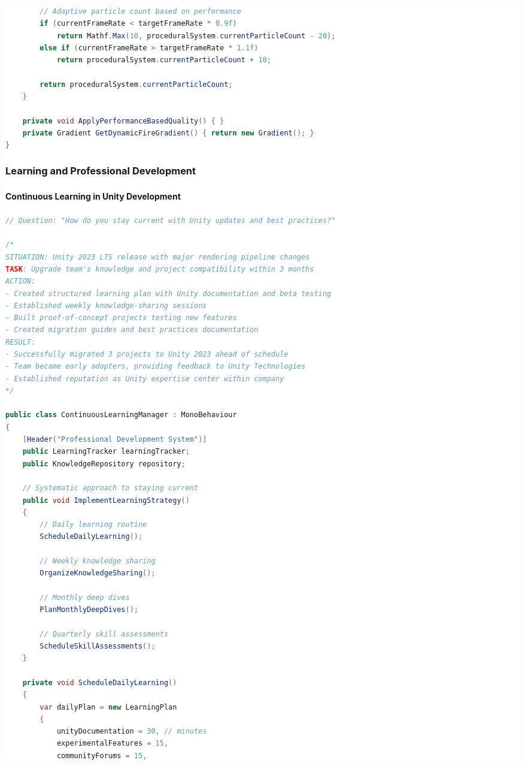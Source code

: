 ```csharp
        // Adaptive particle count based on performance
        if (currentFrameRate < targetFrameRate * 0.9f)
            return Mathf.Max(10, proceduralSystem.currentParticleCount - 20);
        else if (currentFrameRate > targetFrameRate * 1.1f)
            return proceduralSystem.currentParticleCount + 10;
        
        return proceduralSystem.currentParticleCount;
    }
    
    private void ApplyPerformanceBasedQuality() { }
    private Gradient GetDynamicFireGradient() { return new Gradient(); }
}
```

### Learning and Professional Development

#### **Continuous Learning in Unity Development**
```csharp
// Question: "How do you stay current with Unity updates and best practices?"

/*
SITUATION: Unity 2023 LTS release with major rendering pipeline changes
TASK: Upgrade team's knowledge and project compatibility within 3 months
ACTION:
- Created structured learning plan with Unity documentation and beta testing
- Established weekly knowledge-sharing sessions
- Built proof-of-concept projects testing new features
- Created migration guides and best practices documentation
RESULT:
- Successfully migrated 3 projects to Unity 2023 ahead of schedule
- Team became early adopters, providing feedback to Unity Technologies
- Established reputation as Unity expertise center within company
*/

public class ContinuousLearningManager : MonoBehaviour
{
    [Header("Professional Development System")]
    public LearningTracker learningTracker;
    public KnowledgeRepository repository;
    
    // Systematic approach to staying current
    public void ImplementLearningStrategy()
    {
        // Daily learning routine
        ScheduleDailyLearning();
        
        // Weekly knowledge sharing
        OrganizeKnowledgeSharing();
        
        // Monthly deep dives
        PlanMonthlyDeepDives();
        
        // Quarterly skill assessments
        ScheduleSkillAssessments();
    }
    
    private void ScheduleDailyLearning()
    {
        var dailyPlan = new LearningPlan
        {
            unityDocumentation = 30, // minutes
            experimentalFeatures = 15,
            communityForums = 15,
```